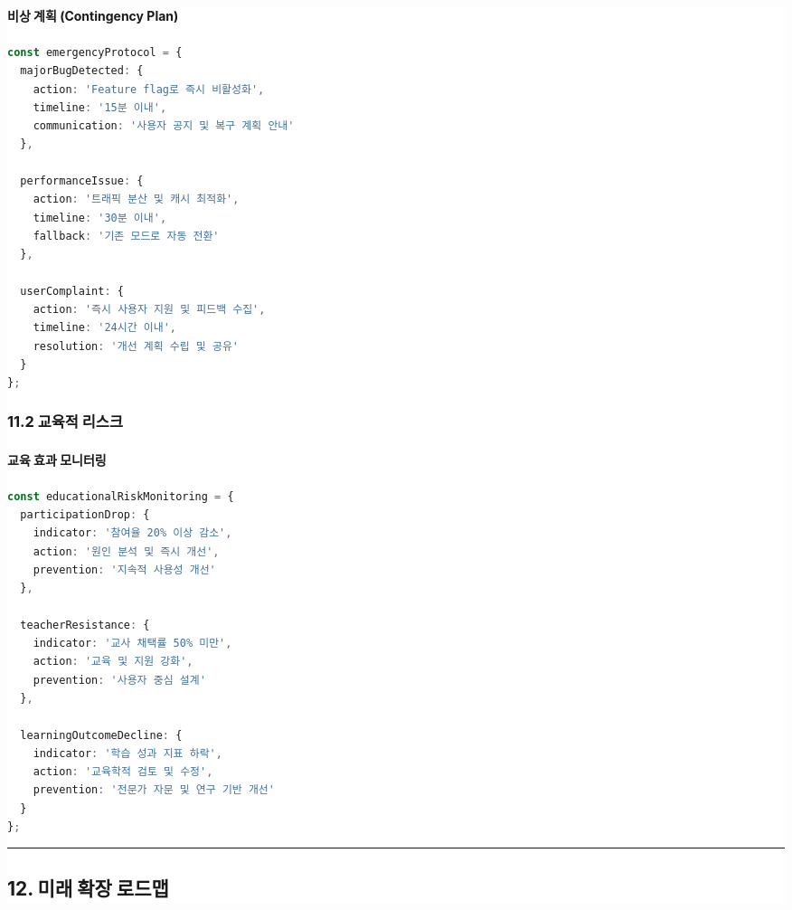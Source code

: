 #### 비상 계획 (Contingency Plan)
```typescript
const emergencyProtocol = {
  majorBugDetected: {
    action: 'Feature flag로 즉시 비활성화',
    timeline: '15분 이내',
    communication: '사용자 공지 및 복구 계획 안내'
  },
  
  performanceIssue: {
    action: '트래픽 분산 및 캐시 최적화',
    timeline: '30분 이내',
    fallback: '기존 모드로 자동 전환'
  },
  
  userComplaint: {
    action: '즉시 사용자 지원 및 피드백 수집',
    timeline: '24시간 이내',
    resolution: '개선 계획 수립 및 공유'
  }
};
```

### 11.2 교육적 리스크

#### 교육 효과 모니터링
```typescript
const educationalRiskMonitoring = {
  participationDrop: {
    indicator: '참여율 20% 이상 감소',
    action: '원인 분석 및 즉시 개선',
    prevention: '지속적 사용성 개선'
  },
  
  teacherResistance: {
    indicator: '교사 채택률 50% 미만',
    action: '교육 및 지원 강화',
    prevention: '사용자 중심 설계'
  },
  
  learningOutcomeDecline: {
    indicator: '학습 성과 지표 하락',
    action: '교육학적 검토 및 수정',
    prevention: '전문가 자문 및 연구 기반 개선'
  }
};
```

---

## 12. 미래 확장 로드맵
